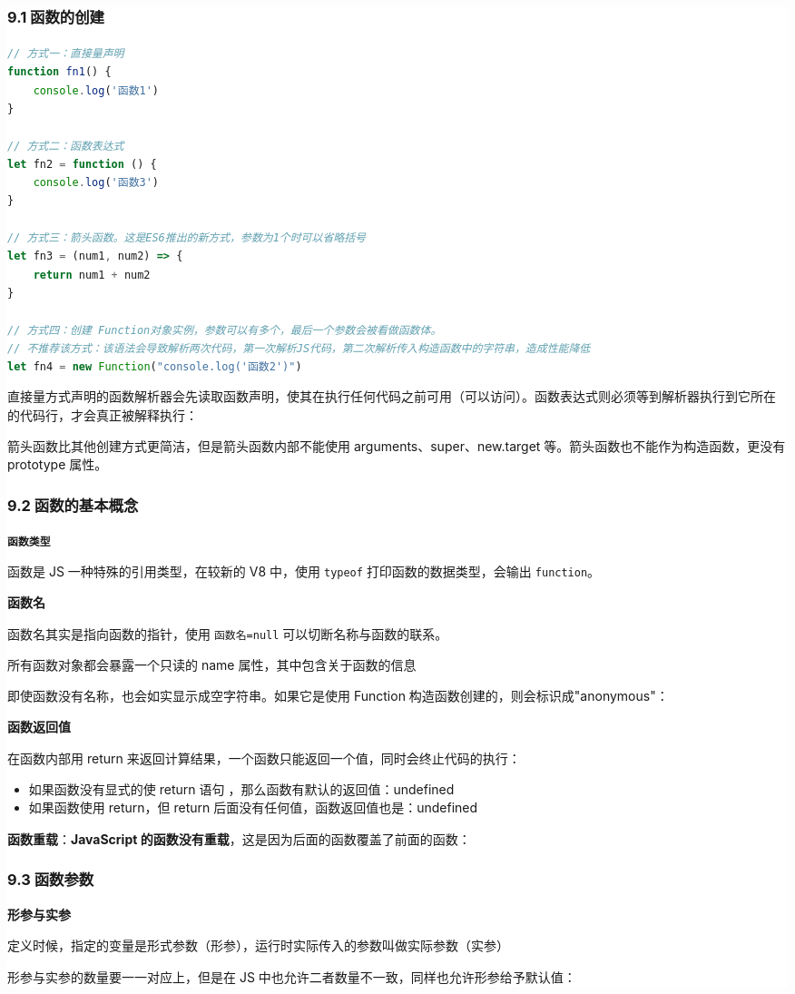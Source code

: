 ### 9.1 函数的创建

```js
// 方式一：直接量声明
function fn1() {
    console.log('函数1')
}

// 方式二：函数表达式
let fn2 = function () {
    console.log('函数3')
}

// 方式三：箭头函数。这是ES6推出的新方式，参数为1个时可以省略括号
let fn3 = (num1, num2) => {
    return num1 + num2
}

// 方式四：创建 Function对象实例，参数可以有多个，最后一个参数会被看做函数体。
// 不推荐该方式：该语法会导致解析两次代码，第一次解析JS代码，第二次解析传入构造函数中的字符串，造成性能降低
let fn4 = new Function("console.log('函数2')")
```

直接量方式声明的函数解析器会先读取函数声明，使其在执行任何代码之前可用（可以访问）。函数表达式则必须等到解析器执行到它所在的代码行，才会真正被解释执行：

箭头函数比其他创建方式更简洁，但是箭头函数内部不能使用 arguments、super、new.target 等。箭头函数也不能作为构造函数，更没有 prototype 属性。

### 9.2 函数的基本概念

**`函数类型`**

函数是 JS 一种特殊的引用类型，在较新的 V8 中，使用 `typeof` 打印函数的数据类型，会输出 `function`。

**函数名**

函数名其实是指向函数的指针，使用 `函数名=null` 可以切断名称与函数的联系。

所有函数对象都会暴露一个只读的 name 属性，其中包含关于函数的信息

即使函数没有名称，也会如实显示成空字符串。如果它是使用 Function 构造函数创建的，则会标识成"anonymous"：

**函数返回值**

在函数内部用 return 来返回计算结果，一个函数只能返回一个值，同时会终止代码的执行：

-   如果函数没有显式的使 return 语句 ，那么函数有默认的返回值：undefined
-   如果函数使用 return，但 return 后面没有任何值，函数返回值也是：undefined

**函数重载**：**JavaScript 的函数没有重载**，这是因为后面的函数覆盖了前面的函数：

### 9.3 函数参数

**形参与实参**

定义时候，指定的变量是形式参数（形参），运行时实际传入的参数叫做实际参数（实参）

形参与实参的数量要一一对应上，但是在 JS 中也允许二者数量不一致，同样也允许形参给予默认值：
